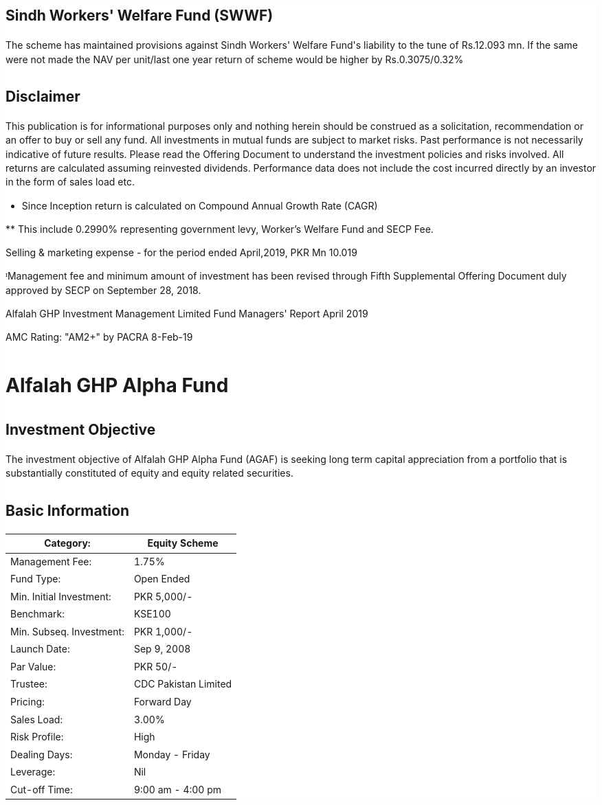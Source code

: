 ## Sindh Workers' Welfare Fund (SWWF)

The scheme has maintained provisions against Sindh Workers' Welfare Fund's liability to the tune of Rs.12.093 mn. If the same were not made the NAV per unit/last one year return of scheme would be higher by Rs.0.3075/0.32%

## Disclaimer

This publication is for informational purposes only and nothing herein should be construed as a solicitation, recommendation or an offer to buy or sell any fund. All investments in mutual funds are subject to market risks. Past performance is not necessarily indicative of future results. Please read the Offering Document to understand the investment policies and risks involved. All returns are calculated assuming reinvested dividends. Performance data does not include the cost incurred directly by an investor in the form of sales load etc.

- Since Inception return is calculated on Compound Annual Growth Rate (CAGR)

\*\* This include 0.2990% representing government levy, Worker’s Welfare Fund and SECP Fee.

Selling & marketing expense - for the period ended April,2019, PKR Mn 10.019

ᶦManagement fee and minimum amount of investment has been revised through Fifth Supplemental Offering Document duly approved by SECP on September 28, 2018.

Alfalah GHP Investment Management Limited Fund Managers' Report April 2019

AMC Rating: "AM2+" by PACRA 8-Feb-19

# Alfalah GHP Alpha Fund

## Investment Objective

The investment objective of Alfalah GHP Alpha Fund (AGAF) is seeking long term capital appreciation from a portfolio that is substantially constituted of equity and equity related securities.

## Basic Information

| Category:                | Equity Scheme        |
| ------------------------ | -------------------- |
| Management Fee:          | 1.75%                |
| Fund Type:               | Open Ended           |
| Min. Initial Investment: | PKR 5,000/-          |
| Benchmark:               | KSE100               |
| Min. Subseq. Investment: | PKR 1,000/-          |
| Launch Date:             | Sep 9, 2008          |
| Par Value:               | PKR 50/-             |
| Trustee:                 | CDC Pakistan Limited |
| Pricing:                 | Forward Day          |
| Sales Load:              | 3.00%                |
| Risk Profile:            | High                 |
| Dealing Days:            | Monday - Friday      |
| Leverage:                | Nil                  |
| Cut-off Time:            | 9:00 am - 4:00 pm    |
